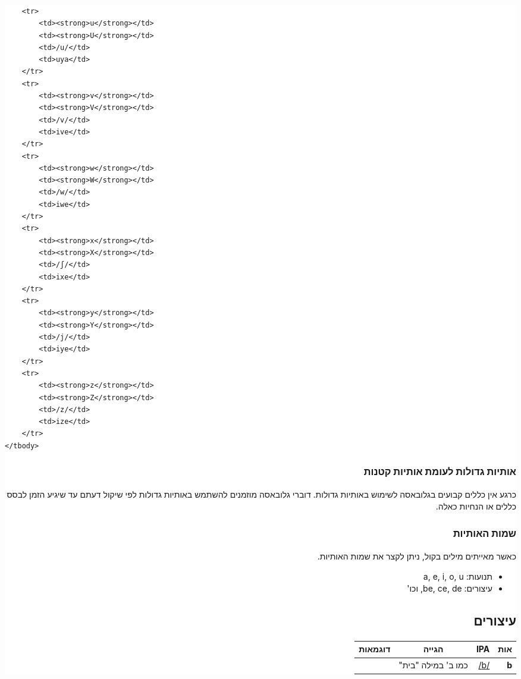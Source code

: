 		<tr>
			<td><strong>u</strong></td>
			<td><strong>U</strong></td>
			<td>/u/</td>
			<td>uya</td>
		</tr>
		<tr>
			<td><strong>v</strong></td>
			<td><strong>V</strong></td>
			<td>/v/</td>
			<td>ive</td>
		</tr>
		<tr>
			<td><strong>w</strong></td>
			<td><strong>W</strong></td>
			<td>/w/</td>
			<td>iwe</td>
		</tr>
		<tr>
			<td><strong>x</strong></td>
			<td><strong>X</strong></td>
			<td>/ʃ/</td>
			<td>ixe</td>
		</tr>
		<tr>
			<td><strong>y</strong></td>
			<td><strong>Y</strong></td>
			<td>/j/</td>
			<td>iye</td>
		</tr>
		<tr>
			<td><strong>z</strong></td>
			<td><strong>Z</strong></td>
			<td>/z/</td>
			<td>ize</td>
		</tr>
	</tbody>
</table>
<h3 dir="rtl">אותיות גדולות לעומת אותיות קטנות</h3>
<p dir="rtl">כרגע אין כללים קבועים בגלובאסה לשימוש באותיות גדולות. דוברי גלובאסה מוזמנים להשתמש באותיות גדולות לפי שיקול
	דעתם עד שיגיע הזמן לבסס כללים או הנחיות כאלה.</p>
<h3 dir="rtl">שמות האותיות</h3>
<p dir="rtl">כאשר מאייתים מילים בקול, ניתן לקצר את שמות האותיות.</p>
<ul dir="rtl">
	<li>תנועות: a, e, i, o, u</li>
	<li>עיצורים: be, ce, de, וכו'</li>
</ul>
<h2 dir="rtl">עיצורים</h2>
<table dir="rtl">
	<thead>
		<tr>
			<th>אות</th>
			<th>IPA</th>
			<th>הגייה</th>
			<th>דוגמאות</th>
		</tr>
	</thead>
	<tbody>
		<tr>
			<td><strong>b</strong></td>
			<td><a href="https://xwexi.globasa.net/eng/gramati/abece-ji-lafuzu/b.mp3">/b/</a></td>
			<td>כמו ב' במילה "בית"</td>